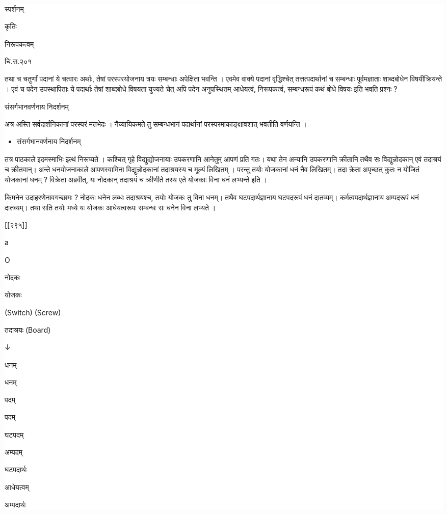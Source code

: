 स्पर्शनम् 

कृतिः 

निरूपकत्वम् 

चि.स.२०१ 

तथा च चतुर्णां पदानां ये चत्वारः अर्थाः, तेषां परस्परयोजनाय त्रयः सम्बन्धाः अपेक्षिता भवन्ति । एवमेव वाक्ये पदानां वृद्धिश्चेत् तत्तत्पदार्थानां च सम्बन्धाः पूर्वमज्ञाताः शाब्दबोधेन विषयीक्रियन्ते । एवं च पदेन उपस्थापिताः ये पदार्थाः तेषां शाब्दबोधे विषयता युज्यते चेत् अपि पदेन अनुपस्थितम् आधेयत्वं, निरूपकत्वं, सम्बन्धरूपं कथं बोधे विषयः इति भवति प्रश्नः ? 

संसर्गभानवर्णनाय निदर्शनम् 

अत्र अस्ति सर्वदार्शनिकानां परस्परं मतभेदः । नैय्यायिकमते तु सम्बन्धभानं पदार्थानां परस्परमाकाङ्क्षावशात् भवतीति वर्णयन्ति । 

* संसर्गभानवर्णनाय निदर्शनम् 

तत्र पाठकाले इदमस्माभिः इत्थं निरूप्यते । कश्चित् गृहे विद्युद्योजनायाः उपकरणानि आनेतुम् आपणं प्रति गतः। यथा तेन अन्यानि उपकरणानि क्रीतानि तथैव सः विद्युन्नोदकान् एवं तदाश्रयं च क्रीतवान्। अन्ते धनयोजनाकाले आपणस्वामिना विद्युन्नोदकानां तदाश्रयस्य च मूल्यं लिखितम् । परन्तु तयोः योजकानां धनं नैव लिखितम्। तदा क्रेता अपृच्छत् कुतः न योजितं योजकानां धनम् ? विक्रेता अब्रवीत्, यः नोदकान् तदाश्रयं च क्रीणीते तस्य एते योजकाः विना धनं लभ्यन्ते इति । 

किमनेन उदाहरणेनावगच्छामः ? नोदकः धनेन लब्धः तदाश्रयश्च, तयोः योजकः तु विना धनम्। तथैव घटपदार्थज्ञानाय घटपदरूपं धनं दातव्यम्। कर्मत्वपदार्थज्ञानाय अम्पदरूपं धनं दातव्यम्। तथा सति तयोः मध्ये यः योजकः आधेयत्वरूपः सम्बन्धः सः धनेन विना लभ्यते । 

[[२९५]]

a 

O 

नोदकः 

योजकः 

(Switch) (Screw) 

तदाश्रयः (Board) 

↓ 

धनम् 

धनम् 

पदम् 

पदम् 

घटपदम् 

अम्पदम् 

घटपदार्थः 

आधेयत्वम् 

अम्पदार्थः 
